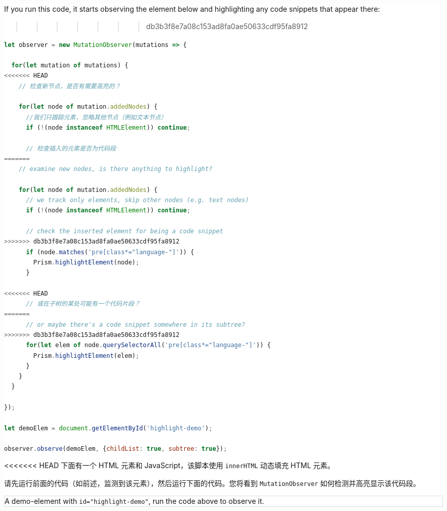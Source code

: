 If you run this code, it starts observing the element below and highlighting any code snippets that appear there:
>>>>>>> db3b3f8e7a08c153ad8fa0ae50633cdf95fa8912

```js run
let observer = new MutationObserver(mutations => {

  for(let mutation of mutations) {
<<<<<<< HEAD
    // 检查新节点，是否有需要高亮的？

    for(let node of mutation.addedNodes) {
      //我们只跟踪元素，忽略其他节点（例如文本节点）
      if (!(node instanceof HTMLElement)) continue;

      // 检查插入的元素是否为代码段
=======
    // examine new nodes, is there anything to highlight?

    for(let node of mutation.addedNodes) {
      // we track only elements, skip other nodes (e.g. text nodes)
      if (!(node instanceof HTMLElement)) continue;

      // check the inserted element for being a code snippet
>>>>>>> db3b3f8e7a08c153ad8fa0ae50633cdf95fa8912
      if (node.matches('pre[class*="language-"]')) {
        Prism.highlightElement(node);
      }

<<<<<<< HEAD
      // 或在子树的某处可能有一个代码片段？
=======
      // or maybe there's a code snippet somewhere in its subtree?
>>>>>>> db3b3f8e7a08c153ad8fa0ae50633cdf95fa8912
      for(let elem of node.querySelectorAll('pre[class*="language-"]')) {
        Prism.highlightElement(elem);
      }
    }
  }

});

let demoElem = document.getElementById('highlight-demo');

observer.observe(demoElem, {childList: true, subtree: true});
```

<<<<<<< HEAD
下面有一个 HTML 元素和 JavaScript，该脚本使用 `innerHTML` 动态填充 HTML 元素。

请先运行前面的代码（如前述，监测到该元素），然后运行下面的代码。您将看到 `MutationObserver` 如何检测并高亮显示该代码段。

<p id="highlight-demo" style="border: 1px solid #ddd">A demo-element with <code>id="highlight-demo"</code>, run the code above to observe it.</p>
